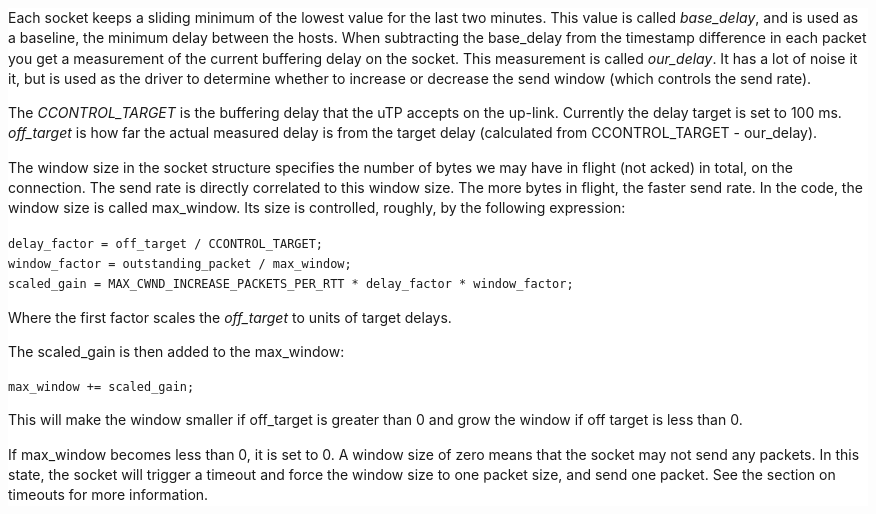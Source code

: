 Each socket keeps a sliding minimum of the lowest value for the last two minutes. This value is called _base\_delay_, and is used as a baseline, the minimum delay between the hosts. When subtracting the base\_delay from the timestamp difference in each packet you get a measurement of the current buffering delay on the socket. This measurement is called _our\_delay_. It has a lot of noise it it, but is used as the driver to determine whether to increase or decrease the send window (which controls the send rate).

The _CCONTROL\_TARGET_ is the buffering delay that the uTP accepts on the up-link. Currently the delay target is set to 100 ms. _off\_target_ is how far the actual measured delay is from the target delay (calculated from CCONTROL\_TARGET - our\_delay).

The window size in the socket structure specifies the number of bytes we may have in flight (not acked) in total, on the connection. The send rate is directly correlated to this window size. The more bytes in flight, the faster send rate. In the code, the window size is called max\_window. Its size is controlled, roughly, by the following expression:

```
delay_factor = off_target / CCONTROL_TARGET;
window_factor = outstanding_packet / max_window;
scaled_gain = MAX_CWND_INCREASE_PACKETS_PER_RTT * delay_factor * window_factor;
```

Where the first factor scales the _off\_target_ to units of target delays.

The scaled\_gain is then added to the max\_window:

```
max_window += scaled_gain;
```

This will make the window smaller if off\_target is greater than 0 and grow the window if off target is less than 0.

If max\_window becomes less than 0, it is set to 0. A window size of zero means that the socket may not send any packets. In this state, the socket will trigger a timeout and force the window size to one packet size, and send one packet. See the section on timeouts for more information.
